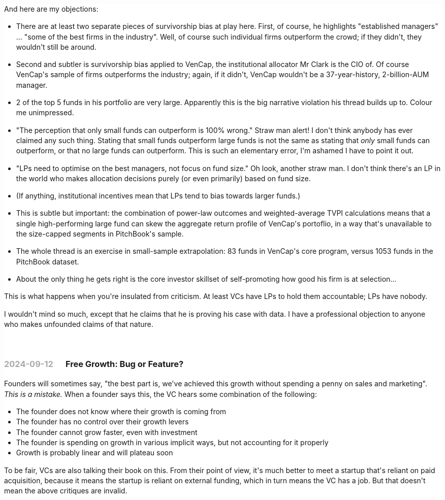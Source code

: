 And here are my objections:

* There are at least two separate pieces of survivorship bias at play here.  First, of course, he highlights "established managers" ... "some of the best firms in the industry".  Well, of course such individual firms outperform the crowd; if they didn't, they wouldn't still be around.

* Second and subtler is survivorship bias applied to VenCap, the institutional allocator Mr Clark is the CIO of.  Of course VenCap's sample of firms outperforms the industry; again, if it didn't, VenCap wouldn't be a 37-year-history, 2-billion-AUM manager.

* 2 of the top 5 funds in his portfolio are very large.  Apparently this is the big narrative violation his thread builds up to.  Colour me unimpressed.  

* "The perception that only small funds can outperform is 100% wrong."  Straw man alert!  I don't think anybody has ever claimed any such thing.  Stating that small funds outperform large funds is not the same as stating that *only* small funds can outperform, or that no large funds can outperform.  This is such an elementary error, I'm ashamed I have to point it out. 

* "LPs need to optimise on the best managers, not focus on fund size."  Oh look, another straw man.  I don't think there's an LP in the world who makes allocation decisions purely (or even primarily) based on fund size.  

* (If anything, institutional incentives mean that LPs tend to bias towards larger funds.) 

* This is subtle but important: the combination of power-law outcomes and weighted-average TVPI calculations means that a single high-performing large fund can skew the aggregate return profile of VenCap's portoflio, in a way that's unavailable to the size-capped segments in PitchBook's sample.

* The whole thread is an exercise in small-sample extrapolation: 83 funds in VenCap's core program, versus 1053 funds in the PitchBook dataset.

* About the only thing he gets right is the core investor skillset of self-promoting how good his firm is at selection...

This is what happens when you're insulated from criticism.  At least VCs have LPs to hold them accountable; LPs have nobody. 

I wouldn't mind so much, except that he claims that he is proving his case with data. I have a professional objection to anyone who makes unfounded claims of that nature.  


<br/>

<h3 id="cxpa"> <span style="color:#A9A9A9;">2024-09-12</span> &emsp; Free Growth: Bug or Feature? </h3>

Founders will sometimes say, "the best part is, we've achieved this growth without spending a penny on sales and marketing".  *This is a mistake.*  When a founder says this, the VC hears some combination of the following:

* The founder does not know where their growth is coming from  
* The founder has no control over their growth levers  
* The founder cannot grow faster, even with investment  
* The founder is spending on growth in various implicit ways, but not accounting for it properly  
* Growth is probably linear and will plateau soon  

To be fair, VCs are also talking their book on this.  From their point of view, it's much better to meet a startup that's reliant on paid acquisition, because it means the startup is reliant on external funding, which in turn means the VC has a job.  But that doesn't mean the above critiques are invalid.
